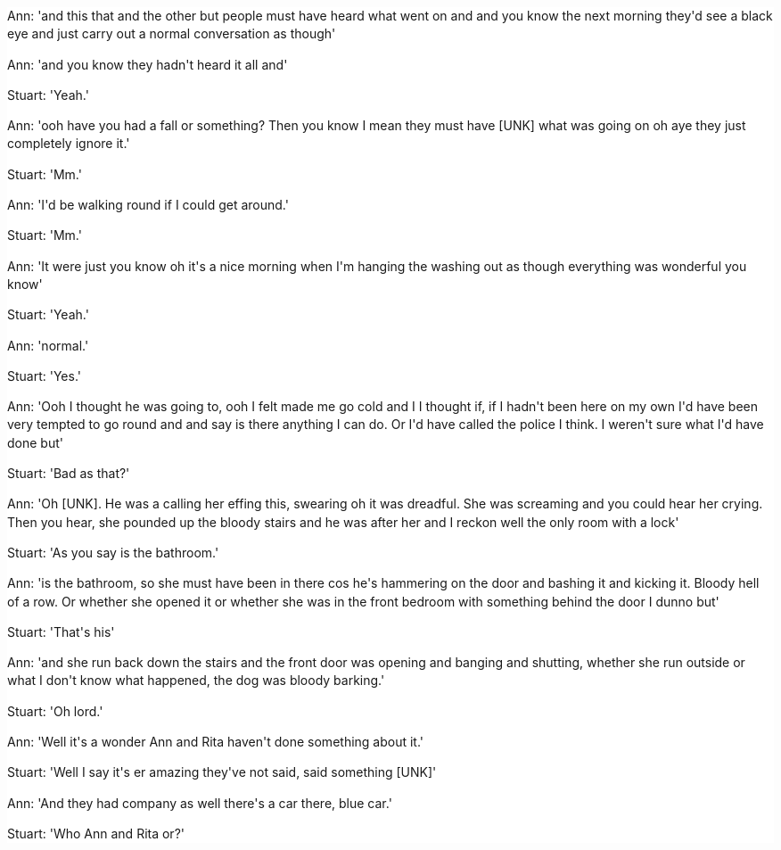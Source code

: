 Ann: 'and this that and the other but people must have heard what went on and and you know the next morning they'd see a black eye and just carry out a normal conversation as though'

Ann: 'and you know they hadn't heard it all and'

Stuart: 'Yeah.'

Ann: 'ooh have you had a fall or something?
Then you know I mean they must have [UNK] what was going on oh aye they just completely ignore it.'

Stuart: 'Mm.'

Ann: 'I'd be walking round if I could get around.'

Stuart: 'Mm.'

Ann: 'It were just you know oh it's a nice morning when I'm hanging the washing out as though everything was wonderful you know'

Stuart: 'Yeah.'

Ann: 'normal.'

Stuart: 'Yes.'

Ann: 'Ooh I thought he was going to, ooh I felt made me go cold and I I thought if, if I hadn't been here on my own I'd have been very tempted to go round and and say is there anything I can do.
Or I'd have called the police I think.
I weren't sure what I'd have done but'

Stuart: 'Bad as that?'

Ann: 'Oh [UNK].
He was a calling her effing this, swearing oh it was dreadful.
She was screaming and you could hear her crying.
Then you hear, she pounded up the bloody stairs and he was after her and I reckon well the only room with a lock'

Stuart: 'As you say is the bathroom.'

Ann: 'is the bathroom, so she must have been in there cos he's hammering on the door and bashing it and kicking it.
Bloody hell of a row.
Or whether she opened it or whether she was in the front bedroom with something behind the door I dunno but'

Stuart: 'That's his'

Ann: 'and she run back down the stairs and the front door was opening and banging and shutting, whether she run outside or what I don't know what happened, the dog was bloody barking.'

Stuart: 'Oh lord.'

Ann: 'Well it's a wonder Ann and Rita haven't done something about it.'

Stuart: 'Well I say it's er amazing they've not said, said something [UNK]'

Ann: 'And they had company as well there's a car there, blue car.'

Stuart: 'Who Ann and Rita or?'
